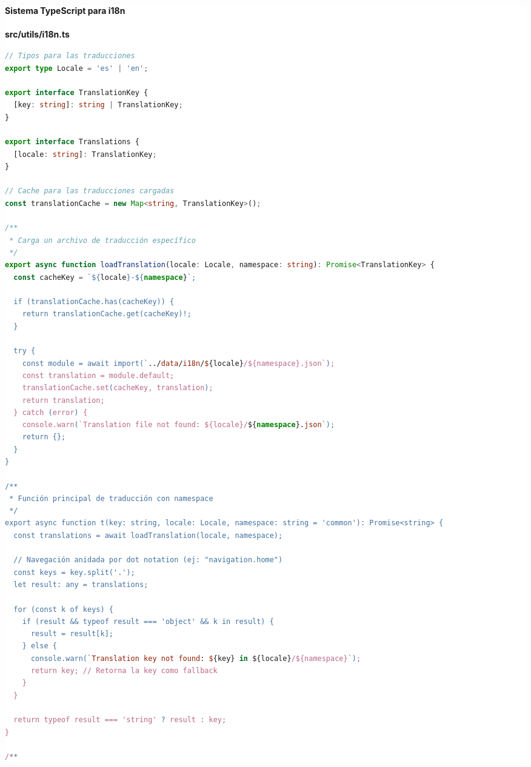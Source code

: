 
#### Sistema TypeScript para i18n

**src/utils/i18n.ts**
```typescript
// Tipos para las traducciones
export type Locale = 'es' | 'en';

export interface TranslationKey {
  [key: string]: string | TranslationKey;
}

export interface Translations {
  [locale: string]: TranslationKey;
}

// Cache para las traducciones cargadas
const translationCache = new Map<string, TranslationKey>();

/**
 * Carga un archivo de traducción específico
 */
export async function loadTranslation(locale: Locale, namespace: string): Promise<TranslationKey> {
  const cacheKey = `${locale}-${namespace}`;
  
  if (translationCache.has(cacheKey)) {
    return translationCache.get(cacheKey)!;
  }
  
  try {
    const module = await import(`../data/i18n/${locale}/${namespace}.json`);
    const translation = module.default;
    translationCache.set(cacheKey, translation);
    return translation;
  } catch (error) {
    console.warn(`Translation file not found: ${locale}/${namespace}.json`);
    return {};
  }
}

/**
 * Función principal de traducción con namespace
 */
export async function t(key: string, locale: Locale, namespace: string = 'common'): Promise<string> {
  const translations = await loadTranslation(locale, namespace);
  
  // Navegación anidada por dot notation (ej: "navigation.home")
  const keys = key.split('.');
  let result: any = translations;
  
  for (const k of keys) {
    if (result && typeof result === 'object' && k in result) {
      result = result[k];
    } else {
      console.warn(`Translation key not found: ${key} in ${locale}/${namespace}`);
      return key; // Retorna la key como fallback
    }
  }
  
  return typeof result === 'string' ? result : key;
}

/**
```